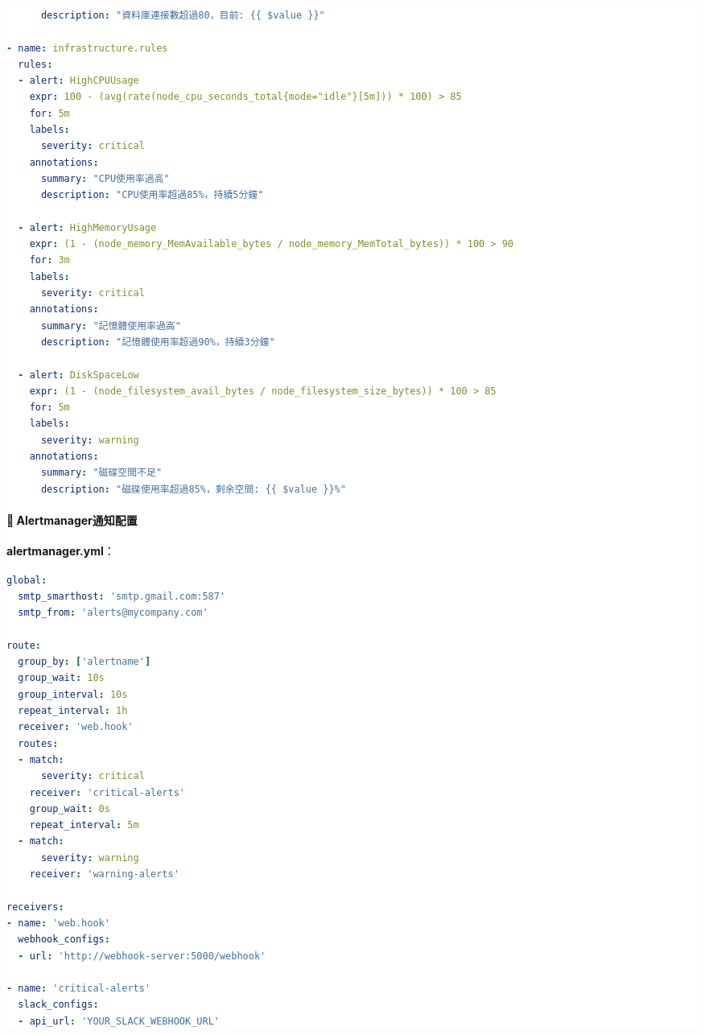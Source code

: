 ```yaml
      description: "資料庫連接數超過80，目前: {{ $value }}"

- name: infrastructure.rules
  rules:
  - alert: HighCPUUsage
    expr: 100 - (avg(rate(node_cpu_seconds_total{mode="idle"}[5m])) * 100) > 85
    for: 5m
    labels:
      severity: critical
    annotations:
      summary: "CPU使用率過高"
      description: "CPU使用率超過85%，持續5分鐘"

  - alert: HighMemoryUsage
    expr: (1 - (node_memory_MemAvailable_bytes / node_memory_MemTotal_bytes)) * 100 > 90
    for: 3m
    labels:
      severity: critical
    annotations:
      summary: "記憶體使用率過高"
      description: "記憶體使用率超過90%，持續3分鐘"

  - alert: DiskSpaceLow
    expr: (1 - (node_filesystem_avail_bytes / node_filesystem_size_bytes)) * 100 > 85
    for: 5m
    labels:
      severity: warning
    annotations:
      summary: "磁碟空間不足"
      description: "磁碟使用率超過85%，剩余空間: {{ $value }}%"
```

#### 📱 Alertmanager通知配置

**alertmanager.yml**：
```yaml
global:
  smtp_smarthost: 'smtp.gmail.com:587'
  smtp_from: 'alerts@mycompany.com'

route:
  group_by: ['alertname']
  group_wait: 10s
  group_interval: 10s
  repeat_interval: 1h
  receiver: 'web.hook'
  routes:
  - match:
      severity: critical
    receiver: 'critical-alerts'
    group_wait: 0s
    repeat_interval: 5m
  - match:
      severity: warning
    receiver: 'warning-alerts'

receivers:
- name: 'web.hook'
  webhook_configs:
  - url: 'http://webhook-server:5000/webhook'

- name: 'critical-alerts'
  slack_configs:
  - api_url: 'YOUR_SLACK_WEBHOOK_URL'
```